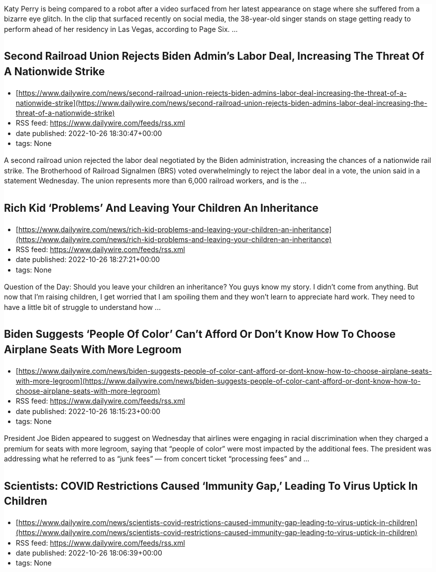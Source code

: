 Katy Perry is being compared to a robot after a video surfaced from her latest appearance on stage where she suffered from a bizarre eye glitch. In the clip that surfaced recently on social media, the 38-year-old singer stands on stage getting ready to perform ahead of her residency in Las Vegas, according to Page Six. ...

## Second Railroad Union Rejects Biden Admin’s Labor Deal, Increasing The Threat Of A Nationwide Strike
 - [https://www.dailywire.com/news/second-railroad-union-rejects-biden-admins-labor-deal-increasing-the-threat-of-a-nationwide-strike](https://www.dailywire.com/news/second-railroad-union-rejects-biden-admins-labor-deal-increasing-the-threat-of-a-nationwide-strike)
 - RSS feed: https://www.dailywire.com/feeds/rss.xml
 - date published: 2022-10-26 18:30:47+00:00
 - tags: None

A second railroad union rejected the labor deal negotiated by the Biden administration, increasing the chances of a nationwide rail strike. The Brotherhood of Railroad Signalmen (BRS) voted overwhelmingly to reject the labor deal in a vote, the union said in a statement Wednesday. The union represents more than 6,000 railroad workers, and is the ...

## Rich Kid ‘Problems’ And Leaving Your Children An Inheritance
 - [https://www.dailywire.com/news/rich-kid-problems-and-leaving-your-children-an-inheritance](https://www.dailywire.com/news/rich-kid-problems-and-leaving-your-children-an-inheritance)
 - RSS feed: https://www.dailywire.com/feeds/rss.xml
 - date published: 2022-10-26 18:27:21+00:00
 - tags: None

Question of the Day: Should you leave your children an inheritance? You guys know my story. I didn&#8217;t come from anything. But now that I&#8217;m raising children, I get worried that I am spoiling them and they won’t learn to appreciate hard work. They need to have a little bit of struggle to understand how ...

## Biden Suggests ‘People Of Color’ Can’t Afford Or Don’t Know How To Choose Airplane Seats With More Legroom
 - [https://www.dailywire.com/news/biden-suggests-people-of-color-cant-afford-or-dont-know-how-to-choose-airplane-seats-with-more-legroom](https://www.dailywire.com/news/biden-suggests-people-of-color-cant-afford-or-dont-know-how-to-choose-airplane-seats-with-more-legroom)
 - RSS feed: https://www.dailywire.com/feeds/rss.xml
 - date published: 2022-10-26 18:15:23+00:00
 - tags: None

President Joe Biden appeared to suggest on Wednesday that airlines were engaging in racial discrimination when they charged a premium for seats with more legroom, saying that &#8220;people of color&#8221; were most impacted by the additional fees. The president was addressing what he referred to as &#8220;junk fees&#8221; — from concert ticket &#8220;processing fees&#8221; and ...

## Scientists: COVID Restrictions Caused ‘Immunity Gap,’ Leading To Virus Uptick In Children
 - [https://www.dailywire.com/news/scientists-covid-restrictions-caused-immunity-gap-leading-to-virus-uptick-in-children](https://www.dailywire.com/news/scientists-covid-restrictions-caused-immunity-gap-leading-to-virus-uptick-in-children)
 - RSS feed: https://www.dailywire.com/feeds/rss.xml
 - date published: 2022-10-26 18:06:39+00:00
 - tags: None
